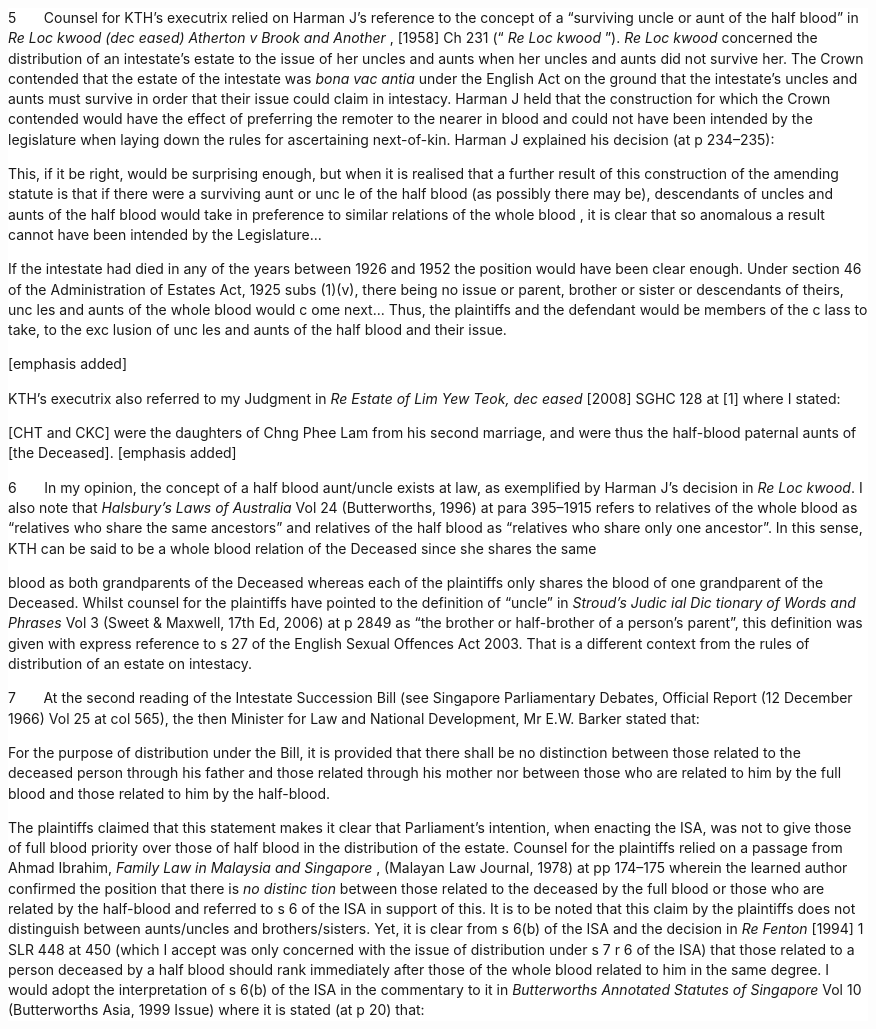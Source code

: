 5       Counsel for KTH’s executrix relied on Harman J’s reference to the concept of a “surviving uncle or aunt of the half blood” in _Re Loc kwood (dec eased) Atherton v Brook and Another_ , [1958] Ch 231 (“ _Re Loc kwood_ ”). _Re Loc kwood_ concerned the distribution of an intestate’s estate to the issue of her uncles and aunts when her uncles and aunts did not survive her. The Crown contended that the estate of the intestate was _bona vac antia_ under the English Act on the ground that the intestate’s uncles and aunts must survive in order that their issue could claim in intestacy. Harman J held that the construction for which the Crown contended would have the effect of preferring the remoter to the nearer in blood and could not have been intended by the legislature when laying down the rules for ascertaining next-of-kin. Harman J explained his decision (at p 234–235): 

 This, if it be right, would be surprising enough, but when it is realised that a further result of this construction of the amending statute is that if there were a surviving aunt or unc le of the half blood (as possibly there may be), descendants of uncles and aunts of the half blood would take in preference to similar relations of the whole blood , it is clear that so anomalous a result cannot have been intended by the Legislature... 

 If the intestate had died in any of the years between 1926 and 1952 the position would have been clear enough. Under section 46 of the Administration of Estates Act, 1925 subs (1)(v), there being no issue or parent, brother or sister or descendants of theirs, unc les and aunts of the whole blood would c ome next... Thus, the plaintiffs and the defendant would be members of the c lass to take, to the exc lusion of unc les and aunts of the half blood and their issue. 

 [emphasis added] 

KTH’s executrix also referred to my Judgment in _Re Estate of Lim Yew Teok, dec eased_ <span class="citation">[2008] SGHC 128</span> at [1] where I stated: 

 [CHT and CKC] were the daughters of Chng Phee Lam from his second marriage, and were thus the half-blood paternal aunts of [the Deceased]. [emphasis added] 

6       In my opinion, the concept of a half blood aunt/uncle exists at law, as exemplified by Harman J’s decision in _Re Loc kwood_. I also note that _Halsbury’s Laws of Australia_ Vol 24 (Butterworths, 1996) at para 395–1915 refers to relatives of the whole blood as “relatives who share the same ancestors” and relatives of the half blood as “relatives who share only one ancestor”. In this sense, KTH can be said to be a whole blood relation of the Deceased since she shares the same 


blood as both grandparents of the Deceased whereas each of the plaintiffs only shares the blood of one grandparent of the Deceased. Whilst counsel for the plaintiffs have pointed to the definition of “uncle” in _Stroud’s Judic ial Dic tionary of Words and Phrases_ Vol 3 (Sweet & Maxwell, 17th Ed, 2006) at p 2849 as “the brother or half-brother of a person’s parent”, this definition was given with express reference to s 27 of the English Sexual Offences Act 2003. That is a different context from the rules of distribution of an estate on intestacy. 

7       At the second reading of the Intestate Succession Bill (see Singapore Parliamentary Debates, Official Report (12 December 1966) Vol 25 at col 565), the then Minister for Law and National Development, Mr E.W. Barker stated that: 

 For the purpose of distribution under the Bill, it is provided that there shall be no distinction between those related to the deceased person through his father and those related through his mother nor between those who are related to him by the full blood and those related to him by the half-blood. 

The plaintiffs claimed that this statement makes it clear that Parliament’s intention, when enacting the ISA, was not to give those of full blood priority over those of half blood in the distribution of the estate. Counsel for the plaintiffs relied on a passage from Ahmad Ibrahim, _Family Law in Malaysia and Singapore_ , (Malayan Law Journal, 1978) at pp 174–175 wherein the learned author confirmed the position that there is _no distinc tion_ between those related to the deceased by the full blood or those who are related by the half-blood and referred to s 6 of the ISA in support of this. It is to be noted that this claim by the plaintiffs does not distinguish between aunts/uncles and brothers/sisters. Yet, it is clear from s 6(b) of the ISA and the decision in _Re Fenton_ <span class="citation">[1994] 1 SLR 448</span> at 450 (which I accept was only concerned with the issue of distribution under s 7 r 6 of the ISA) that those related to a person deceased by a half blood should rank immediately after those of the whole blood related to him in the same degree. I would adopt the interpretation of s 6(b) of the ISA in the commentary to it in _Butterworths Annotated Statutes of Singapore_ Vol 10 (Butterworths Asia, 1999 Issue) where it is stated (at p 20) that: 

